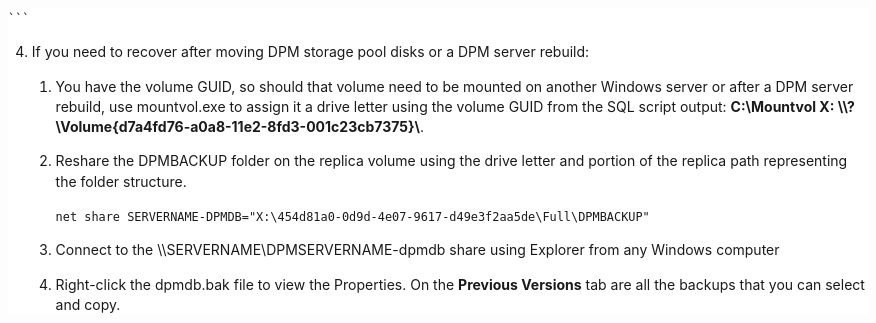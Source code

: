     ```

4.  If you need to recover after moving DPM storage pool disks or a DPM server rebuild:

    1.  You have the volume GUID, so should that volume need to be mounted on another Windows server or after a DPM server rebuild, use mountvol.exe to assign it a drive letter using the volume GUID from the SQL script output: **C:\Mountvol X: \\\\?\Volume{d7a4fd76-a0a8-11e2-8fd3-001c23cb7375}\\**.

    2.  Reshare the DPMBACKUP folder on the replica volume using the drive letter and portion of the replica path representing the folder structure.

        ```
        net share SERVERNAME-DPMDB="X:\454d81a0-0d9d-4e07-9617-d49e3f2aa5de\Full\DPMBACKUP"

        ```

    3.  Connect to the \\\SERVERNAME\DPMSERVERNAME-dpmdb share using Explorer from any Windows computer

    4.  Right-click the dpmdb.bak file to view the Properties. On the **Previous Versions** tab are all the backups that you can select and copy.

